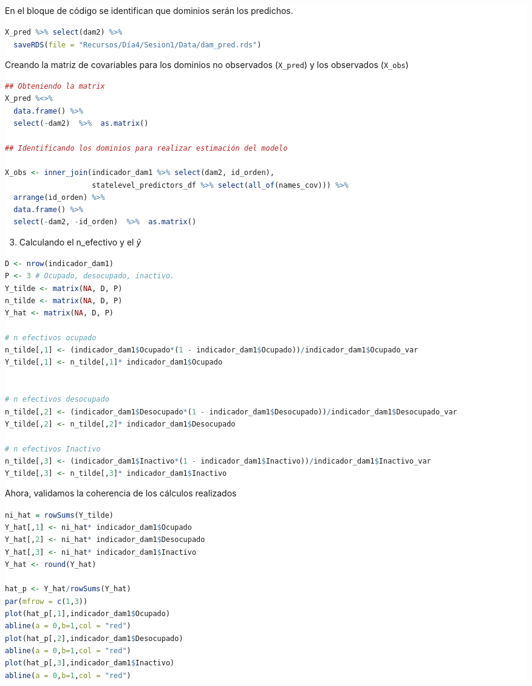  En el bloque de código se identifican que dominios serán los predichos.  

```r
X_pred %>% select(dam2) %>% 
  saveRDS(file = "Recursos/Día4/Sesion1/Data/dam_pred.rds")
```

  Creando la matriz de covariables para los dominios no observados (`X_pred`) y los observados (`X_obs`)
  

```r
## Obteniendo la matrix 
X_pred %<>%
  data.frame() %>%
  select(-dam2)  %>%  as.matrix()

## Identificando los dominios para realizar estimación del modelo

X_obs <- inner_join(indicador_dam1 %>% select(dam2, id_orden),
                    statelevel_predictors_df %>% select(all_of(names_cov))) %>%
  arrange(id_orden) %>%
  data.frame() %>%
  select(-dam2, -id_orden)  %>%  as.matrix()
```
  
  3. Calculando el n_efectivo y el $\tilde{y}$ 
  

```r
D <- nrow(indicador_dam1)
P <- 3 # Ocupado, desocupado, inactivo.
Y_tilde <- matrix(NA, D, P)
n_tilde <- matrix(NA, D, P)
Y_hat <- matrix(NA, D, P)

# n efectivos ocupado
n_tilde[,1] <- (indicador_dam1$Ocupado*(1 - indicador_dam1$Ocupado))/indicador_dam1$Ocupado_var
Y_tilde[,1] <- n_tilde[,1]* indicador_dam1$Ocupado


# n efectivos desocupado
n_tilde[,2] <- (indicador_dam1$Desocupado*(1 - indicador_dam1$Desocupado))/indicador_dam1$Desocupado_var
Y_tilde[,2] <- n_tilde[,2]* indicador_dam1$Desocupado

# n efectivos Inactivo
n_tilde[,3] <- (indicador_dam1$Inactivo*(1 - indicador_dam1$Inactivo))/indicador_dam1$Inactivo_var
Y_tilde[,3] <- n_tilde[,3]* indicador_dam1$Inactivo
```

  Ahora, validamos la coherencia de los cálculos realizados 
  

```r
ni_hat = rowSums(Y_tilde)
Y_hat[,1] <- ni_hat* indicador_dam1$Ocupado
Y_hat[,2] <- ni_hat* indicador_dam1$Desocupado
Y_hat[,3] <- ni_hat* indicador_dam1$Inactivo
Y_hat <- round(Y_hat)

hat_p <- Y_hat/rowSums(Y_hat)
par(mfrow = c(1,3))
plot(hat_p[,1],indicador_dam1$Ocupado)
abline(a = 0,b=1,col = "red")
plot(hat_p[,2],indicador_dam1$Desocupado)
abline(a = 0,b=1,col = "red")
plot(hat_p[,3],indicador_dam1$Inactivo)
abline(a = 0,b=1,col = "red")
```